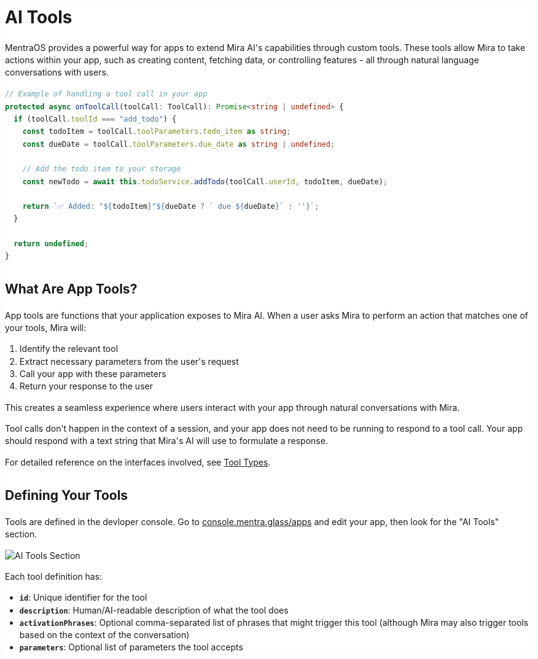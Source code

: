 # AI Tools

MentraOS provides a powerful way for apps to extend Mira AI's capabilities through custom tools. These tools allow Mira to take actions within your app, such as creating content, fetching data, or controlling features - all through natural language conversations with users.

```typescript
// Example of handling a tool call in your app
protected async onToolCall(toolCall: ToolCall): Promise<string | undefined> {
  if (toolCall.toolId === "add_todo") {
    const todoItem = toolCall.toolParameters.todo_item as string;
    const dueDate = toolCall.toolParameters.due_date as string | undefined;

    // Add the todo item to your storage
    const newTodo = await this.todoService.addTodo(toolCall.userId, todoItem, dueDate);

    return `✅ Added: "${todoItem}"${dueDate ? ` due ${dueDate}` : ''}`;
  }

  return undefined;
}
```

## What Are App Tools?

App tools are functions that your application exposes to Mira AI. When a user asks Mira to perform an action that matches one of your tools, Mira will:

1. Identify the relevant tool
2. Extract necessary parameters from the user's request
3. Call your app with these parameters
4. Return your response to the user

This creates a seamless experience where users interact with your app through natural conversations with Mira.

Tool calls don't happen in the context of a session, and your app does not need to be running to respond to a tool call. Your app should respond with a text string that Mira's AI will use to formulate a response.

For detailed reference on the interfaces involved, see [Tool Types](/reference/interfaces/tool-types).

## Defining Your Tools

Tools are defined in the devloper console. Go to [console.mentra.glass/apps](https://console.mentra.glass/apps) and edit your app, then look for the "AI Tools" section.

![AI Tools Section](/img/tool-editor.png)

Each tool definition has:

- **`id`**: Unique identifier for the tool
- **`description`**: Human/AI-readable description of what the tool does
- **`activationPhrases`**: Optional comma-separated list of phrases that might trigger this tool (although Mira may also trigger tools based on the context of the conversation)
- **`parameters`**: Optional list of parameters the tool accepts
